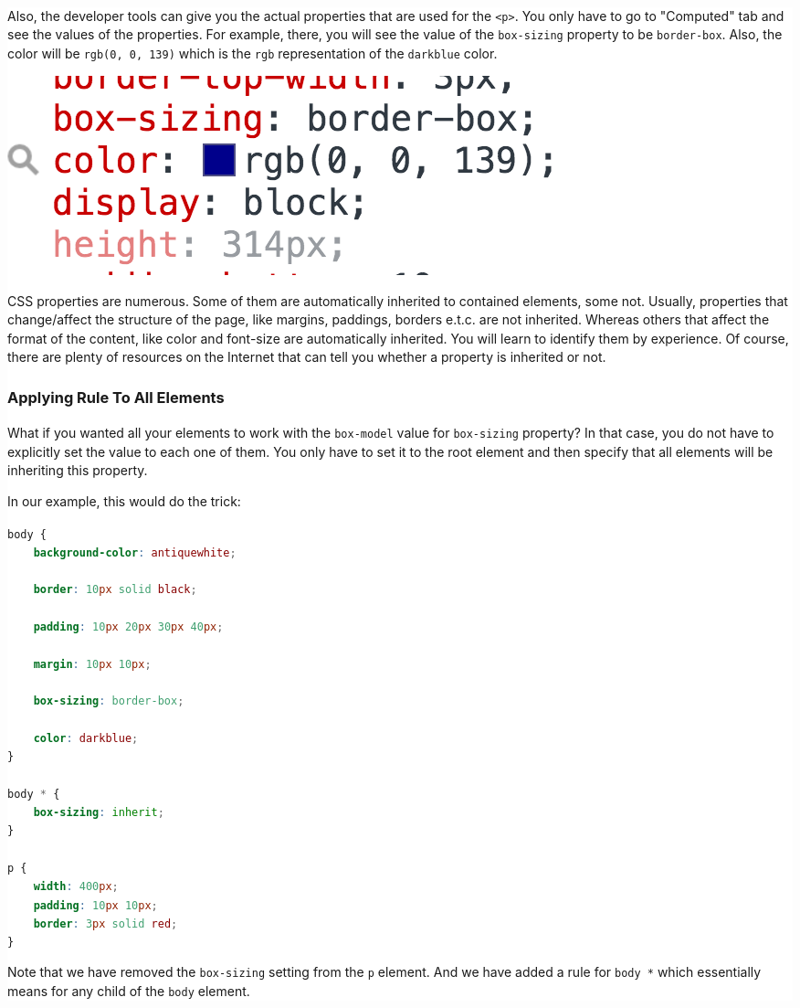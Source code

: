 Also, the developer tools can give you the actual properties that are used for the `<p>`. You only have to go to "Computed" tab and see the values of the properties. For example,
there, you will see the value of the `box-sizing` property to be `border-box`. Also, the color will be `rgb(0, 0, 139)` which is the `rgb` representation of the `darkblue` color.

![./images/Computed Tab Shows Box Sizing and Color](./images/computed-attributes-for-p-include-box-sizing-and-color.png)

CSS properties are numerous. Some of them are automatically inherited to contained elements, some not. Usually, properties that change/affect the structure of the page,
like margins, paddings, borders e.t.c. are not inherited. Whereas others that affect the format of the content, like color and font-size are automatically inherited.
You will learn to identify them by experience. Of course, there are plenty of resources on the Internet that can tell you whether a property is inherited or not.

### Applying Rule To All Elements

What if you wanted all your elements to work with the `box-model` value for `box-sizing` property? In that case, you do not have to
explicitly set the value to each one of them. You only have to set it to the root element and then specify that all elements will be inheriting this property.

In our example, this would do the trick:
``` css
body {
    background-color: antiquewhite;

    border: 10px solid black;

    padding: 10px 20px 30px 40px;

    margin: 10px 10px;

    box-sizing: border-box;

    color: darkblue;
}

body * {
    box-sizing: inherit;
}

p {
    width: 400px;
    padding: 10px 10px;
    border: 3px solid red;
}
```
Note that we have removed the `box-sizing` setting from the `p` element. And we have added a rule for `body *` which essentially means
for any child of the `body` element.
